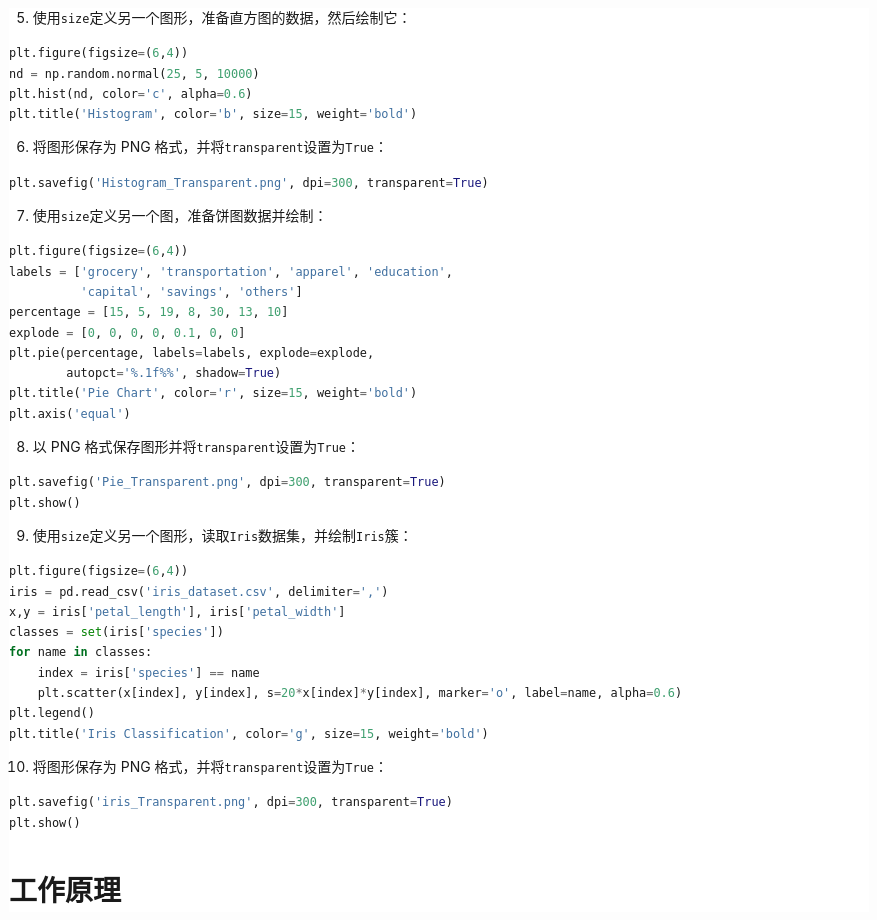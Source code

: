 5.  使用`size`定义另一个图形，准备直方图的数据，然后绘制它：

```py
plt.figure(figsize=(6,4))
nd = np.random.normal(25, 5, 10000)
plt.hist(nd, color='c', alpha=0.6)
plt.title('Histogram', color='b', size=15, weight='bold')
```

6.  将图形保存为 PNG 格式，并将`transparent`设置为`True`：

```py
plt.savefig('Histogram_Transparent.png', dpi=300, transparent=True)
```

7.  使用`size`定义另一个图，准备饼图数据并绘制：

```py
plt.figure(figsize=(6,4))
labels = ['grocery', 'transportation', 'apparel', 'education', 
          'capital', 'savings', 'others']
percentage = [15, 5, 19, 8, 30, 13, 10]
explode = [0, 0, 0, 0, 0.1, 0, 0]
plt.pie(percentage, labels=labels, explode=explode, 
        autopct='%.1f%%', shadow=True)
plt.title('Pie Chart', color='r', size=15, weight='bold')
plt.axis('equal')
```

8.  以 PNG 格式保存图形并将`transparent`设置为`True`：

```py
plt.savefig('Pie_Transparent.png', dpi=300, transparent=True)
plt.show()
```

9.  使用`size`定义另一个图形，读取`Iris`数据集，并绘制`Iris`簇：

```py
plt.figure(figsize=(6,4))
iris = pd.read_csv('iris_dataset.csv', delimiter=',')
x,y = iris['petal_length'], iris['petal_width']
classes = set(iris['species'])
for name in classes:
    index = iris['species'] == name
    plt.scatter(x[index], y[index], s=20*x[index]*y[index], marker='o', label=name, alpha=0.6)
plt.legend()
plt.title('Iris Classification', color='g', size=15, weight='bold')
```

10.  将图形保存为 PNG 格式，并将`transparent`设置为`True`：

```py
plt.savefig('iris_Transparent.png', dpi=300, transparent=True)
plt.show()
```

# 工作原理
